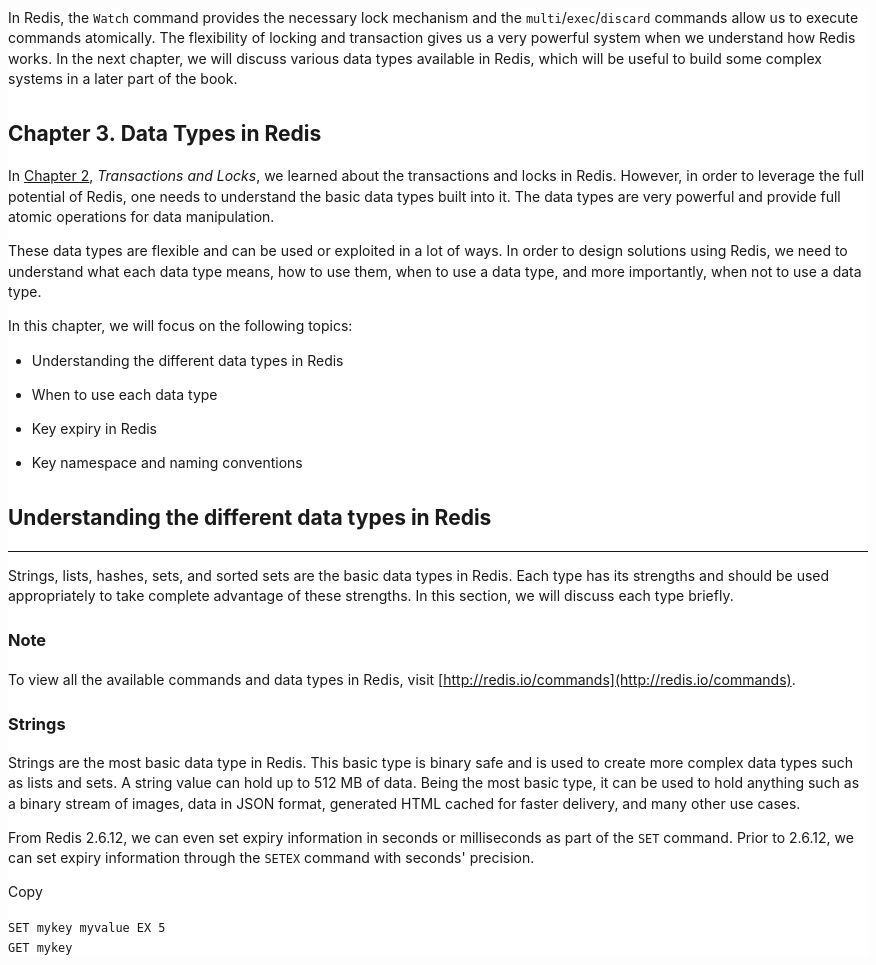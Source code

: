 In Redis, the `Watch` command provides the necessary lock mechanism and the `multi`/`exec`/`discard` commands allow us to execute commands atomically. The flexibility of locking and transaction gives us a very powerful system when we understand how Redis works. In the next chapter, we will discuss various data types available in Redis, which will be useful to build some complex systems in a later part of the book.


Chapter 3. Data Types in Redis
------------------------------

In [Chapter 2](/book/big_data_and_business_intelligence/9781783286713/2), _Transactions and Locks_, we learned about the transactions and locks in Redis. However, in order to leverage the full potential of Redis, one needs to understand the basic data types built into it. The data types are very powerful and provide full atomic operations for data manipulation.

These data types are flexible and can be used or exploited in a lot of ways. In order to design solutions using Redis, we need to understand what each data type means, how to use them, when to use a data type, and more importantly, when not to use a data type.

In this chapter, we will focus on the following topics:

*   Understanding the different data types in Redis
    
*   When to use each data type
    
*   Key expiry in Redis
    
*   Key namespace and naming conventions
    


Understanding the different data types in Redis
-----------------------------------------------

* * *

Strings, lists, hashes, sets, and sorted sets are the basic data types in Redis. Each type has its strengths and should be used appropriately to take complete advantage of these strengths. In this section, we will discuss each type briefly.

### Note

To view all the available commands and data types in Redis, visit [http://redis.io/commands](http://redis.io/commands).

### Strings

Strings are the most basic data type in Redis. This basic type is binary safe and is used to create more complex data types such as lists and sets. A string value can hold up to 512 MB of data. Being the most basic type, it can be used to hold anything such as a binary stream of images, data in JSON format, generated HTML cached for faster delivery, and many other use cases.

From Redis 2.6.12, we can even set expiry information in seconds or milliseconds as part of the `SET` command. Prior to 2.6.12, we can set expiry information through the `SETEX` command with seconds' precision.

Copy

    SET mykey myvalue EX 5
    GET mykey
    